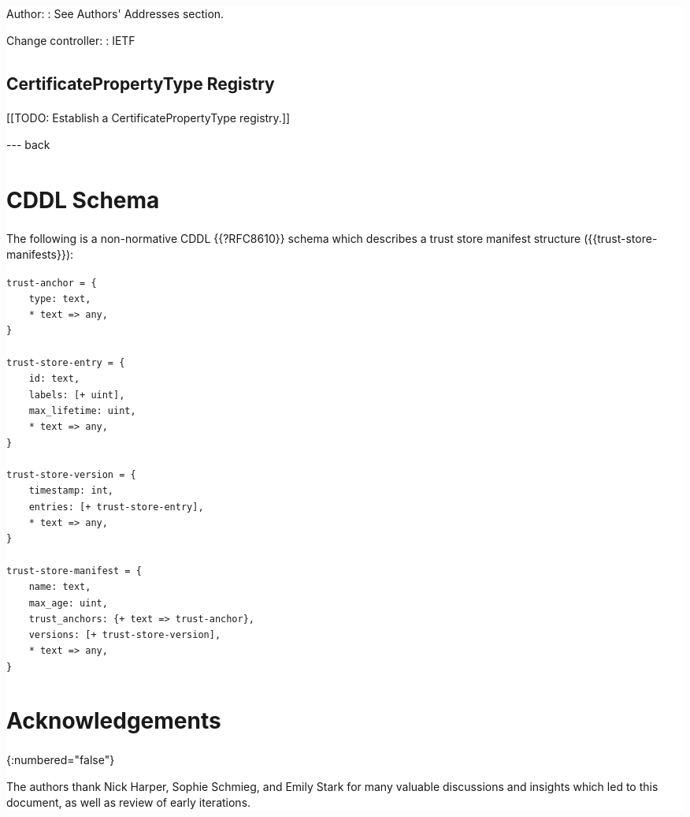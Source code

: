 Author:
: See Authors' Addresses section.

Change controller:
: IETF

## CertificatePropertyType Registry

[[TODO: Establish a CertificatePropertyType registry.]]

--- back

# CDDL Schema

The following is a non-normative CDDL {{?RFC8610}} schema which describes a trust store manifest structure ({{trust-store-manifests}}):

~~~
trust-anchor = {
    type: text,
    * text => any,
}

trust-store-entry = {
    id: text,
    labels: [+ uint],
    max_lifetime: uint,
    * text => any,
}

trust-store-version = {
    timestamp: int,
    entries: [+ trust-store-entry],
    * text => any,
}

trust-store-manifest = {
    name: text,
    max_age: uint,
    trust_anchors: {+ text => trust-anchor},
    versions: [+ trust-store-version],
    * text => any,
}
~~~

# Acknowledgements
{:numbered="false"}

The authors thank Nick Harper, Sophie Schmieg, and Emily Stark for many valuable discussions and insights which led to this document, as well as review of early iterations.


